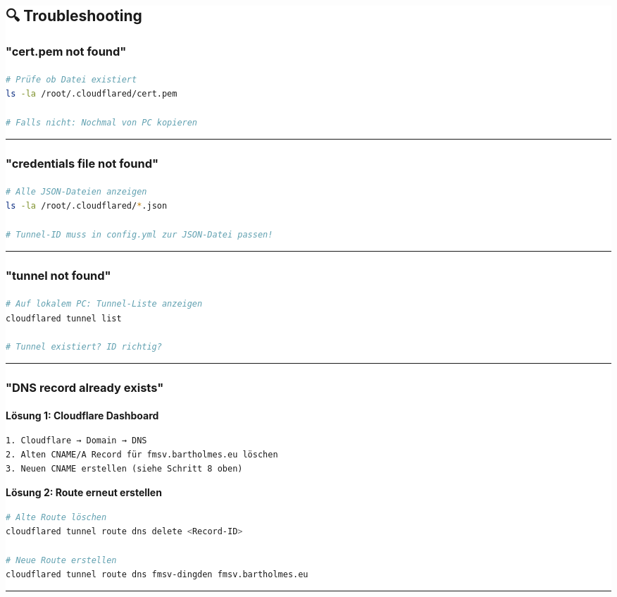 
## 🔍 Troubleshooting

### "cert.pem not found"

```bash
# Prüfe ob Datei existiert
ls -la /root/.cloudflared/cert.pem

# Falls nicht: Nochmal von PC kopieren
```

---

### "credentials file not found"

```bash
# Alle JSON-Dateien anzeigen
ls -la /root/.cloudflared/*.json

# Tunnel-ID muss in config.yml zur JSON-Datei passen!
```

---

### "tunnel not found"

```bash
# Auf lokalem PC: Tunnel-Liste anzeigen
cloudflared tunnel list

# Tunnel existiert? ID richtig?
```

---

### "DNS record already exists"

**Lösung 1: Cloudflare Dashboard**
```
1. Cloudflare → Domain → DNS
2. Alten CNAME/A Record für fmsv.bartholmes.eu löschen
3. Neuen CNAME erstellen (siehe Schritt 8 oben)
```

**Lösung 2: Route erneut erstellen**
```bash
# Alte Route löschen
cloudflared tunnel route dns delete <Record-ID>

# Neue Route erstellen
cloudflared tunnel route dns fmsv-dingden fmsv.bartholmes.eu
```

---
